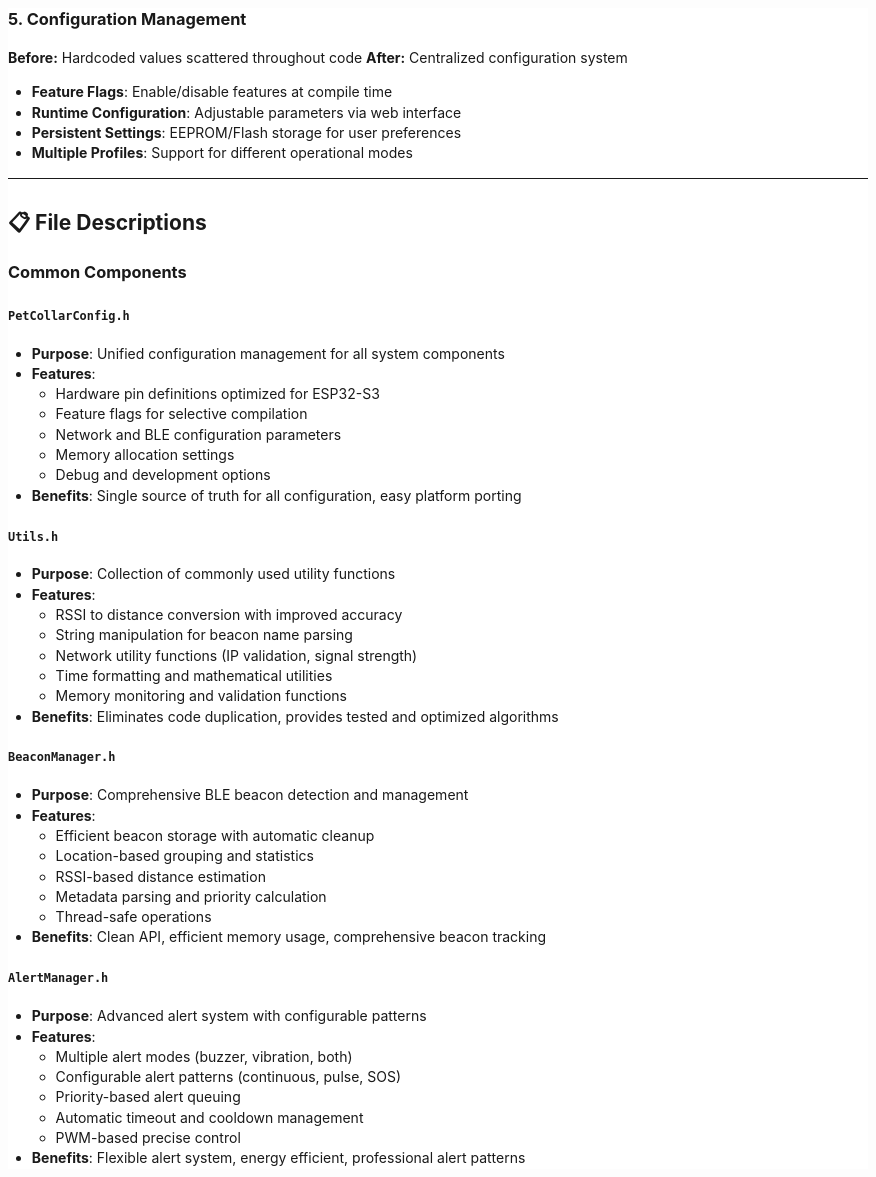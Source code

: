 ### 5. **Configuration Management**

**Before:** Hardcoded values scattered throughout code
**After:** Centralized configuration system

- **Feature Flags**: Enable/disable features at compile time
- **Runtime Configuration**: Adjustable parameters via web interface
- **Persistent Settings**: EEPROM/Flash storage for user preferences
- **Multiple Profiles**: Support for different operational modes

---

## 📋 File Descriptions

### Common Components

#### `PetCollarConfig.h`
- **Purpose**: Unified configuration management for all system components
- **Features**:
  - Hardware pin definitions optimized for ESP32-S3
  - Feature flags for selective compilation
  - Network and BLE configuration parameters
  - Memory allocation settings
  - Debug and development options
- **Benefits**: Single source of truth for all configuration, easy platform porting

#### `Utils.h`
- **Purpose**: Collection of commonly used utility functions
- **Features**:
  - RSSI to distance conversion with improved accuracy
  - String manipulation for beacon name parsing
  - Network utility functions (IP validation, signal strength)
  - Time formatting and mathematical utilities
  - Memory monitoring and validation functions
- **Benefits**: Eliminates code duplication, provides tested and optimized algorithms

#### `BeaconManager.h`
- **Purpose**: Comprehensive BLE beacon detection and management
- **Features**:
  - Efficient beacon storage with automatic cleanup
  - Location-based grouping and statistics
  - RSSI-based distance estimation
  - Metadata parsing and priority calculation
  - Thread-safe operations
- **Benefits**: Clean API, efficient memory usage, comprehensive beacon tracking

#### `AlertManager.h`
- **Purpose**: Advanced alert system with configurable patterns
- **Features**:
  - Multiple alert modes (buzzer, vibration, both)
  - Configurable alert patterns (continuous, pulse, SOS)
  - Priority-based alert queuing
  - Automatic timeout and cooldown management
  - PWM-based precise control
- **Benefits**: Flexible alert system, energy efficient, professional alert patterns
